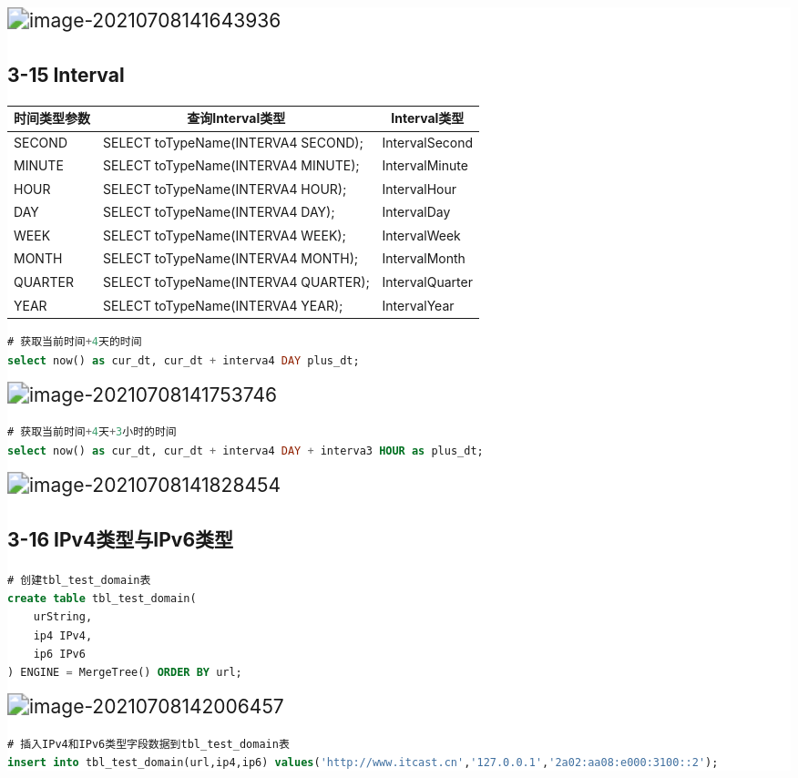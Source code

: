 <img src="images/image-20210708141643936.png" alt="image-20210708141643936" style="zoom:150%;" />

## 3-15 Interval

| 时间类型参数 | 查询Interval类型                     | Interval类型    |
| ------------ | ------------------------------------ | --------------- |
| SECOND       | SELECT toTypeName(INTERVA4 SECOND);  | IntervalSecond  |
| MINUTE       | SELECT toTypeName(INTERVA4 MINUTE);  | IntervalMinute  |
| HOUR         | SELECT toTypeName(INTERVA4 HOUR);    | IntervalHour    |
| DAY          | SELECT toTypeName(INTERVA4 DAY);     | IntervalDay     |
| WEEK         | SELECT toTypeName(INTERVA4 WEEK);    | IntervalWeek    |
| MONTH        | SELECT toTypeName(INTERVA4 MONTH);   | IntervalMonth   |
| QUARTER      | SELECT toTypeName(INTERVA4 QUARTER); | IntervalQuarter |
| YEAR         | SELECT toTypeName(INTERVA4 YEAR);    | IntervalYear    |

``` sql
# 获取当前时间+4天的时间
select now() as cur_dt, cur_dt + interva4 DAY plus_dt;
```

<img src="images/image-20210708141753746.png" alt="image-20210708141753746" style="zoom:150%;" />

``` sql
# 获取当前时间+4天+3小时的时间
select now() as cur_dt, cur_dt + interva4 DAY + interva3 HOUR as plus_dt;
```

<img src="images/image-20210708141828454.png" alt="image-20210708141828454" style="zoom:150%;" />

## 3-16 IPv4类型与IPv6类型

``` SQL
# 创建tbl_test_domain表
create table tbl_test_domain(
    urString, 
    ip4 IPv4, 
    ip6 IPv6
) ENGINE = MergeTree() ORDER BY url;
```

<img src="images/image-20210708142006457-1626079175791.png" alt="image-20210708142006457" style="zoom:150%;" />

``` sql
# 插入IPv4和IPv6类型字段数据到tbl_test_domain表
insert into tbl_test_domain(url,ip4,ip6) values('http://www.itcast.cn','127.0.0.1','2a02:aa08:e000:3100::2');
```
